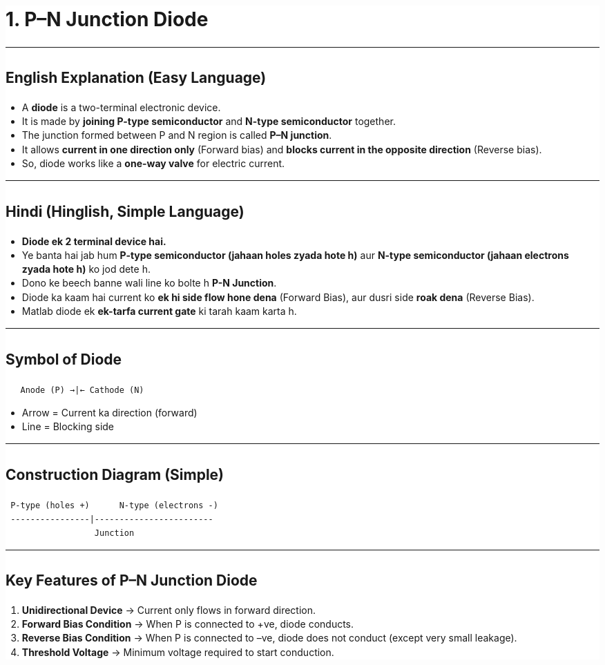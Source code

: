# **1. P–N Junction Diode**

---

## **English Explanation (Easy Language)**

* A **diode** is a two-terminal electronic device.
* It is made by **joining P-type semiconductor** and **N-type semiconductor** together.
* The junction formed between P and N region is called **P–N junction**.
* It allows **current in one direction only** (Forward bias) and **blocks current in the opposite direction** (Reverse bias).
* So, diode works like a **one-way valve** for electric current.

---

## **Hindi (Hinglish, Simple Language)**

* **Diode ek 2 terminal device hai.**
* Ye banta hai jab hum **P-type semiconductor (jahaan holes zyada hote h)** aur **N-type semiconductor (jahaan electrons zyada hote h)** ko jod dete h.
* Dono ke beech banne wali line ko bolte h **P-N Junction**.
* Diode ka kaam hai current ko **ek hi side flow hone dena** (Forward Bias), aur dusri side **roak dena** (Reverse Bias).
* Matlab diode ek **ek-tarfa current gate** ki tarah kaam karta h.

---

## **Symbol of Diode**

```
   Anode (P) →|← Cathode (N)
```

* Arrow = Current ka direction (forward)
* Line = Blocking side

---

## **Construction Diagram (Simple)**

```
 P-type (holes +)      N-type (electrons -)
 ----------------|------------------------
                  Junction
```

---

## **Key Features of P–N Junction Diode**

1. **Unidirectional Device** → Current only flows in forward direction.
2. **Forward Bias Condition** → When P is connected to +ve, diode conducts.
3. **Reverse Bias Condition** → When P is connected to –ve, diode does not conduct (except very small leakage).
4. **Threshold Voltage** → Minimum voltage required to start conduction.
